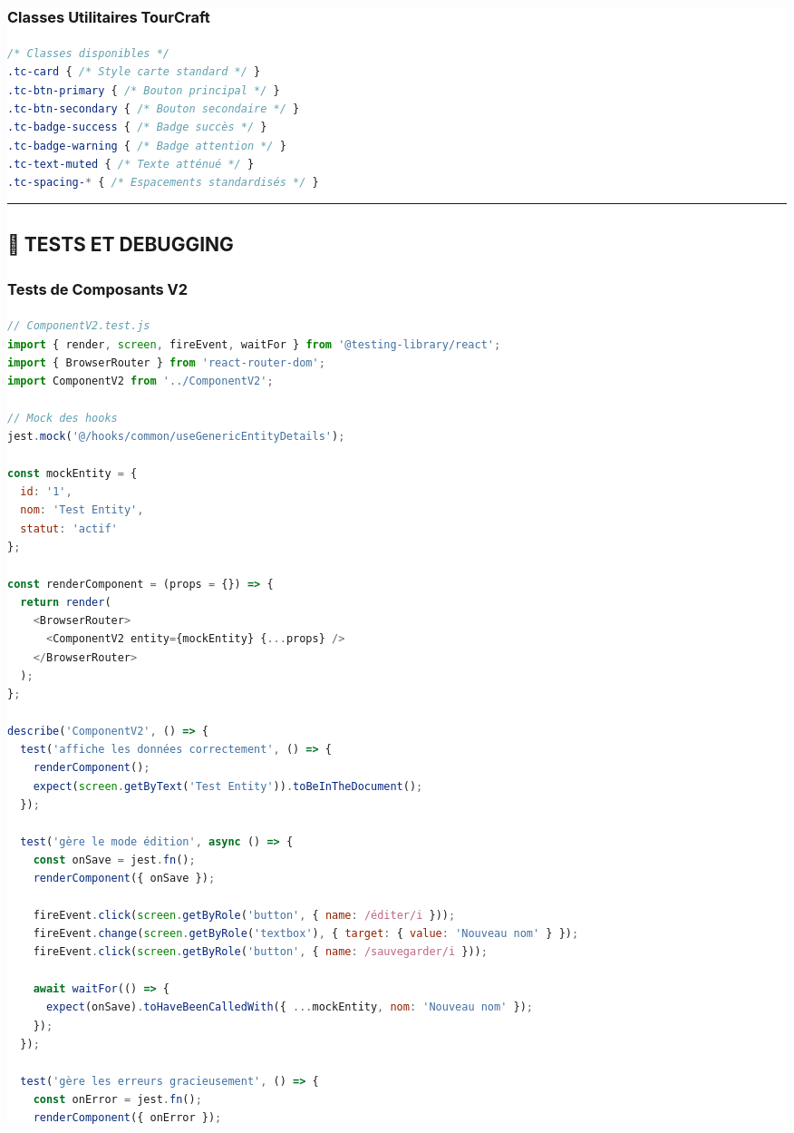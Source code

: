 ### **Classes Utilitaires TourCraft**

```css
/* Classes disponibles */
.tc-card { /* Style carte standard */ }
.tc-btn-primary { /* Bouton principal */ }
.tc-btn-secondary { /* Bouton secondaire */ }
.tc-badge-success { /* Badge succès */ }
.tc-badge-warning { /* Badge attention */ }
.tc-text-muted { /* Texte atténué */ }
.tc-spacing-* { /* Espacements standardisés */ }
```

---

## 🧪 **TESTS ET DEBUGGING**

### **Tests de Composants V2**

```javascript
// ComponentV2.test.js
import { render, screen, fireEvent, waitFor } from '@testing-library/react';
import { BrowserRouter } from 'react-router-dom';
import ComponentV2 from '../ComponentV2';

// Mock des hooks
jest.mock('@/hooks/common/useGenericEntityDetails');

const mockEntity = {
  id: '1',
  nom: 'Test Entity',
  statut: 'actif'
};

const renderComponent = (props = {}) => {
  return render(
    <BrowserRouter>
      <ComponentV2 entity={mockEntity} {...props} />
    </BrowserRouter>
  );
};

describe('ComponentV2', () => {
  test('affiche les données correctement', () => {
    renderComponent();
    expect(screen.getByText('Test Entity')).toBeInTheDocument();
  });

  test('gère le mode édition', async () => {
    const onSave = jest.fn();
    renderComponent({ onSave });
    
    fireEvent.click(screen.getByRole('button', { name: /éditer/i }));
    fireEvent.change(screen.getByRole('textbox'), { target: { value: 'Nouveau nom' } });
    fireEvent.click(screen.getByRole('button', { name: /sauvegarder/i }));
    
    await waitFor(() => {
      expect(onSave).toHaveBeenCalledWith({ ...mockEntity, nom: 'Nouveau nom' });
    });
  });

  test('gère les erreurs gracieusement', () => {
    const onError = jest.fn();
    renderComponent({ onError });
```